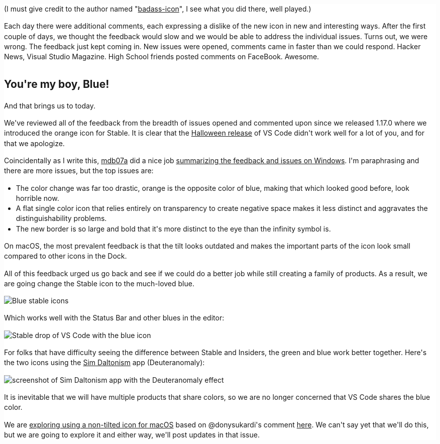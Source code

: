 (I must give credit to the author named "[badass-icon](https://github.com/badass-icon)", I see what you did there, well played.)

Each day there were additional comments, each expressing a dislike of the new icon in new and interesting ways. After the first couple of days, we thought the feedback would slow and we would be able to address the individual issues. Turns out, we were wrong. The feedback just kept coming in. New issues were opened, comments came in faster than we could respond. Hacker News, Visual Studio Magazine. High School friends posted comments on FaceBook. Awesome.

## You're my boy, Blue!

And that brings us to today.

We've reviewed all of the feedback from the breadth of issues opened and commented upon since we released 1.17.0 where we introduced the orange icon for Stable. It is clear that the [Halloween release](https://github.com/microsoft/vscode/issues/35783#issuecomment-337200769) of VS Code didn't work well for a lot of you, and for that we apologize.

Coincidentally as I write this, [mdb07a](https://github.com/mdb07a) did a nice job [summarizing the feedback and issues on Windows](https://github.com/microsoft/vscode/issues/35783#issuecomment-338432169). I'm paraphrasing and there are more issues, but the top issues are:

- The color change was far too drastic, orange is the opposite color of blue, making that which looked good before, look horrible now.
- A flat single color icon that relies entirely on transparency to create negative space makes it less distinct and aggravates the distinguishability problems.
- The new border is so large and bold that it's more distinct to the eye than the infinity symbol is.

On macOS, the most prevalent feedback is that the tilt looks outdated and makes the important parts of the icon look small compared to other icons in the Dock.

All of this feedback urged us go back and see if we could do a better job while still creating a family of products. As a result, we are going change the Stable icon to the much-loved blue.

![Blue stable icons](blueicon.png)

Which works well with the Status Bar and other blues in the editor:

![Stable drop of VS Code with the blue icon](stablewithblue.png)

For folks that have difficulty seeing the difference between Stable and Insiders, the green and blue work better together. Here's the two icons using the [Sim Daltonism](https://michelf.ca/projects/sim-daltonism/) app (Deuteranomaly):

![screenshot of Sim Daltonism app with the Deuteranomaly effect](colorrecognition.png)

It is inevitable that we will have multiple products that share colors, so we are no longer concerned that VS Code shares the blue color.

We are [exploring using a non-tilted icon for macOS](https://github.com/microsoft/vscode/issues/36692) based on @donysukardi's comment [here](https://github.com/microsoft/vscode/issues/6607#issuecomment-335664326). We can't say yet that we'll do this, but we are going to explore it and either way, we'll post updates in that issue.
